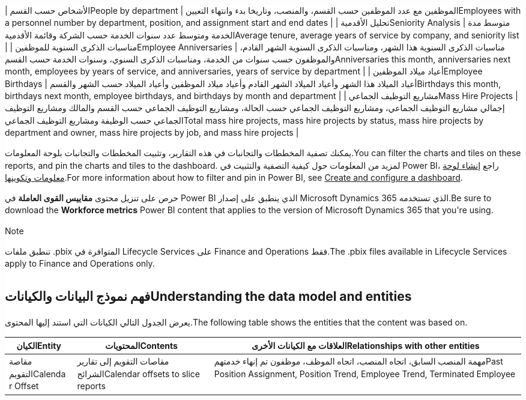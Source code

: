 | <span data-ttu-id="a4ecd-131">الأشخاص حسب القسم</span><span class="sxs-lookup"><span data-stu-id="a4ecd-131">People by department</span></span>                             | <span data-ttu-id="a4ecd-132">الموظفين مع عدد الموظفين حسب القسم، والمنصب، وتاريخا بدء وانتهاء التعيين</span><span class="sxs-lookup"><span data-stu-id="a4ecd-132">Employees with a personnel number by department, position, and assignment start and end dates</span></span> |
| <span data-ttu-id="a4ecd-133">تحليل الأقدمية</span><span class="sxs-lookup"><span data-stu-id="a4ecd-133">Seniority Analysis</span></span>                               | <span data-ttu-id="a4ecd-134">متوسط مدة الخدمة ومتوسط عدد سنوات الخدمة حسب الشركة وقائمة الأقدمية</span><span class="sxs-lookup"><span data-stu-id="a4ecd-134">Average tenure, average years of service by company, and seniority list</span></span> |
| <span data-ttu-id="a4ecd-135">مناسبات الذكرى السنوية للموظفين</span><span class="sxs-lookup"><span data-stu-id="a4ecd-135">Employee Anniversaries</span></span>                           | <span data-ttu-id="a4ecd-136">مناسبات الذكرى السنوية هذا الشهر، ومناسبات الذكرى السنوية الشهر القادم، والموظفون حسب سنوات من الخدمة، ومناسبات الذكرى السنوي، وسنوات الخدمة حسب القسم</span><span class="sxs-lookup"><span data-stu-id="a4ecd-136">Anniversaries this month, anniversaries next month, employees by years of service, and anniversaries, years of service by department</span></span> |
| <span data-ttu-id="a4ecd-137">أعياد ميلاد الموظفين</span><span class="sxs-lookup"><span data-stu-id="a4ecd-137">Employee Birthdays</span></span>                               | <span data-ttu-id="a4ecd-138">أعياد الميلاد هذا الشهر وأعياد الميلاد الشهر القادم وأعياد ميلاد الموظفين وأعياد الميلاد حسب الشهر والقسم</span><span class="sxs-lookup"><span data-stu-id="a4ecd-138">Birthdays this month, birthdays next month, employee birthdays, and birthdays by month and department</span></span> |
| <span data-ttu-id="a4ecd-139">مشاريع التوظيف الجماعي</span><span class="sxs-lookup"><span data-stu-id="a4ecd-139">Mass Hire Projects</span></span>                               | <span data-ttu-id="a4ecd-140">إجمالي مشاريع التوظيف الجماعي، ومشاريع التوظيف الجماعي حسب الحالة، ومشاريع التوظيف الجماعي حسب القسم والمالك ومشاريع التوظيف الجماعي حسب الوظيفة ومشاريع التوظيف الجماعي</span><span class="sxs-lookup"><span data-stu-id="a4ecd-140">Total mass hire projects, mass hire projects by status, mass hire projects by department and owner, mass hire projects by job, and mass hire projects</span></span> |

<span data-ttu-id="a4ecd-141">يمكنك تصفية المخططات والتجانبات في هذه التقارير، وتثبيت المخططات والتجانبات بلوحة المعلومات.</span><span class="sxs-lookup"><span data-stu-id="a4ecd-141">You can filter the charts and tiles on these reports, and pin the charts and tiles to the dashboard.</span></span> <span data-ttu-id="a4ecd-142">لمزيد من المعلومات حول كيفية التصفية والتثبيت في Power BI، راجع [إنشاء لوحة معلومات وتكوينها](https://powerbi.microsoft.com/guided-learning/powerbi-learning-4-2-create-configure-dashboards).</span><span class="sxs-lookup"><span data-stu-id="a4ecd-142">For more information about how to filter and pin in Power BI, see [Create and configure a dashboard](https://powerbi.microsoft.com/guided-learning/powerbi-learning-4-2-create-configure-dashboards).</span></span>

<span data-ttu-id="a4ecd-143">حرص على تنزيل محتوى **مقاييس القوى العاملة‬** في Power BI الذي ينطبق على إصدار Microsoft Dynamics 365 الذي تستخدمه.</span><span class="sxs-lookup"><span data-stu-id="a4ecd-143">Be sure to download the **Workforce metrics** Power BI content that applies to the version of Microsoft Dynamics 365 that you're using.</span></span>

> [!NOTE]
> <span data-ttu-id="a4ecd-144">تنطبق ملفات .pbix المتوافرة في Lifecycle Services على Finance and Operations فقط.</span><span class="sxs-lookup"><span data-stu-id="a4ecd-144">The .pbix files available in Lifecycle Services apply to Finance and Operations only.</span></span>

## <a name="understanding-the-data-model-and-entities"></a><span data-ttu-id="a4ecd-145">فهم نموذج البيانات والكيانات</span><span class="sxs-lookup"><span data-stu-id="a4ecd-145">Understanding the data model and entities</span></span>
<span data-ttu-id="a4ecd-146">يعرض الجدول التالي الكيانات التي استند إليها المحتوى.</span><span class="sxs-lookup"><span data-stu-id="a4ecd-146">The following table shows the entities that the content was based on.</span></span>

| <span data-ttu-id="a4ecd-147">الكيان</span><span class="sxs-lookup"><span data-stu-id="a4ecd-147">Entity</span></span>                   | <span data-ttu-id="a4ecd-148">المحتويات</span><span class="sxs-lookup"><span data-stu-id="a4ecd-148">Contents</span></span>                                                                            | <span data-ttu-id="a4ecd-149">العلاقات مع الكيانات الأخرى</span><span class="sxs-lookup"><span data-stu-id="a4ecd-149">Relationships with other entities</span></span> |
|--------------------------|-------------------------------------------------------------------------------------|-----------------------------------|
| <span data-ttu-id="a4ecd-150">مقاصة التقويم</span><span class="sxs-lookup"><span data-stu-id="a4ecd-150">Calendar Offset</span></span>          | <span data-ttu-id="a4ecd-151">مقاصات التقويم إلى تقارير الشرائح</span><span class="sxs-lookup"><span data-stu-id="a4ecd-151">Calendar offsets to slice reports</span></span>                                                   | <span data-ttu-id="a4ecd-152">مهمة المنصب السابق، اتجاه المنصب، اتجاه الموظف، موظفون تم إنهاء خدمتهم</span><span class="sxs-lookup"><span data-stu-id="a4ecd-152">Past Position Assignment, Position Trend, Employee Trend, Terminated Employee</span></span> |